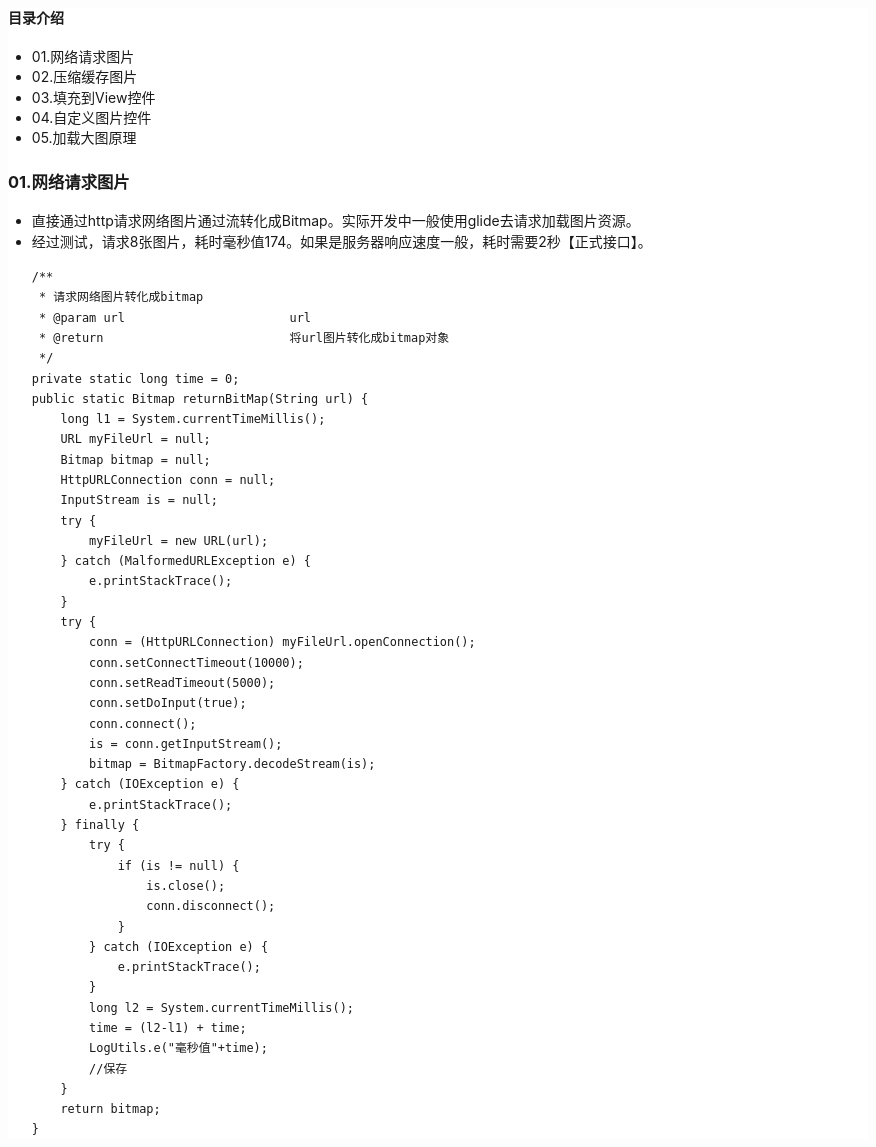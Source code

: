 #### 目录介绍
- 01.网络请求图片
- 02.压缩缓存图片
- 03.填充到View控件
- 04.自定义图片控件
- 05.加载大图原理

### 01.网络请求图片
- 直接通过http请求网络图片通过流转化成Bitmap。实际开发中一般使用glide去请求加载图片资源。
- 经过测试，请求8张图片，耗时毫秒值174。如果是服务器响应速度一般，耗时需要2秒【正式接口】。
    ```
    /**
     * 请求网络图片转化成bitmap
     * @param url                       url
     * @return                          将url图片转化成bitmap对象
     */
    private static long time = 0;
    public static Bitmap returnBitMap(String url) {
        long l1 = System.currentTimeMillis();
        URL myFileUrl = null;
        Bitmap bitmap = null;
        HttpURLConnection conn = null;
        InputStream is = null;
        try {
            myFileUrl = new URL(url);
        } catch (MalformedURLException e) {
            e.printStackTrace();
        }
        try {
            conn = (HttpURLConnection) myFileUrl.openConnection();
            conn.setConnectTimeout(10000);
            conn.setReadTimeout(5000);
            conn.setDoInput(true);
            conn.connect();
            is = conn.getInputStream();
            bitmap = BitmapFactory.decodeStream(is);
        } catch (IOException e) {
            e.printStackTrace();
        } finally {
            try {
                if (is != null) {
                    is.close();
                    conn.disconnect();
                }
            } catch (IOException e) {
                e.printStackTrace();
            }
            long l2 = System.currentTimeMillis();
            time = (l2-l1) + time;
            LogUtils.e("毫秒值"+time);
            //保存
        }
        return bitmap;
    }
    ```
